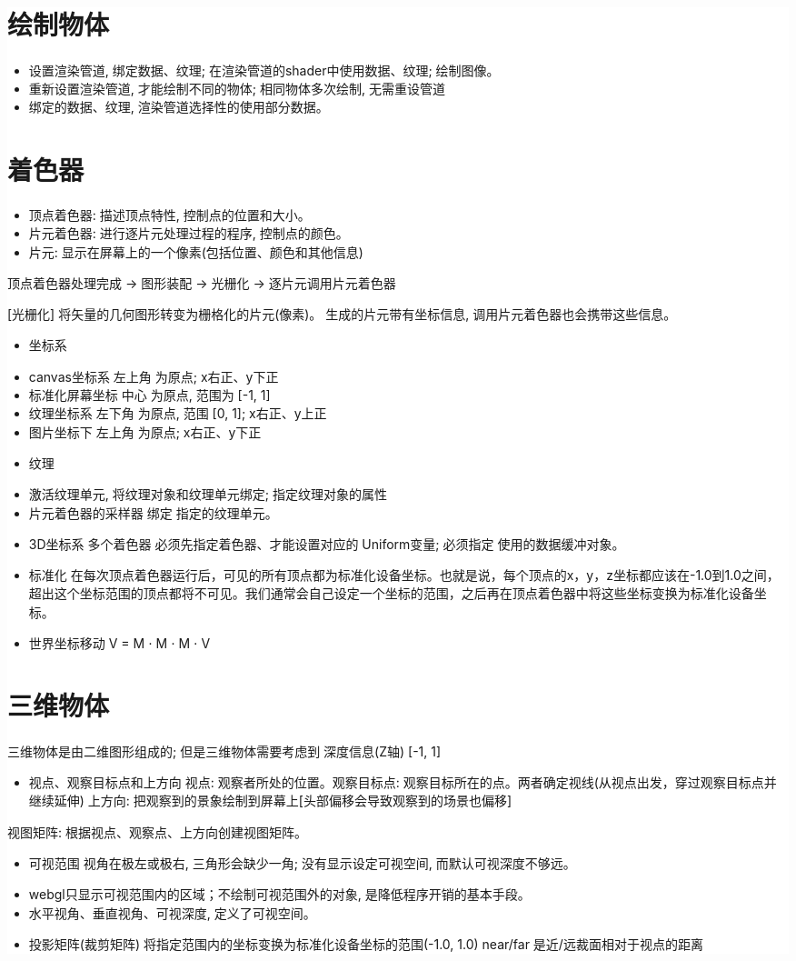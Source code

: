 # 绘制物体
* 设置渲染管道, 绑定数据、纹理; 在渲染管道的shader中使用数据、纹理; 绘制图像。
* 重新设置渲染管道, 才能绘制不同的物体; 相同物体多次绘制, 无需重设管道
* 绑定的数据、纹理, 渲染管道选择性的使用部分数据。

# 着色器
* 顶点着色器: 描述顶点特性, 控制点的位置和大小。
* 片元着色器: 进行逐片元处理过程的程序, 控制点的颜色。
* 片元: 显示在屏幕上的一个像素(包括位置、颜色和其他信息)

顶点着色器处理完成 -> 图形装配 -> 光栅化 -> 逐片元调用片元着色器

[光栅化]
将矢量的几何图形转变为栅格化的片元(像素)。
生成的片元带有坐标信息, 调用片元着色器也会携带这些信息。

* 坐标系
- canvas坐标系 左上角 为原点; x右正、y下正
- 标准化屏幕坐标 中心 为原点, 范围为 [-1, 1]
- 纹理坐标系 左下角 为原点, 范围 [0, 1]; x右正、y上正
- 图片坐标下 左上角 为原点; x右正、y下正

* 纹理
- 激活纹理单元, 将纹理对象和纹理单元绑定; 指定纹理对象的属性
- 片元着色器的采样器 绑定 指定的纹理单元。

* 3D坐标系
多个着色器 必须先指定着色器、才能设置对应的 Uniform变量; 必须指定 使用的数据缓冲对象。

* 标准化
在每次顶点着色器运行后，可见的所有顶点都为标准化设备坐标。也就是说，每个顶点的x，y，z坐标都应该在-1.0到1.0之间，超出这个坐标范围的顶点都将不可见。我们通常会自己设定一个坐标的范围，之后再在顶点着色器中将这些坐标变换为标准化设备坐标。

* 世界坐标移动
V<world> = M<translate> ⋅ M<rotate> ⋅ M<scale> ⋅ V<local>

# 三维物体
三维物体是由二维图形组成的; 但是三维物体需要考虑到 深度信息(Z轴) [-1, 1]

* 视点、观察目标点和上方向
视点: 观察者所处的位置。观察目标点: 观察目标所在的点。两者确定视线(从视点出发，穿过观察目标点并继续延伸)
上方向: 把观察到的景象绘制到屏幕上[头部偏移会导致观察到的场景也偏移]

视图矩阵: 根据视点、观察点、上方向创建视图矩阵。

* 可视范围
视角在极左或极右, 三角形会缺少一角; 没有显示设定可视空间, 而默认可视深度不够远。
- webgl只显示可视范围内的区域；不绘制可视范围外的对象, 是降低程序开销的基本手段。
- 水平视角、垂直视角、可视深度, 定义了可视空间。

* 投影矩阵(裁剪矩阵)
将指定范围内的坐标变换为标准化设备坐标的范围(-1.0, 1.0)
near/far 是近/远裁面相对于视点的距离
